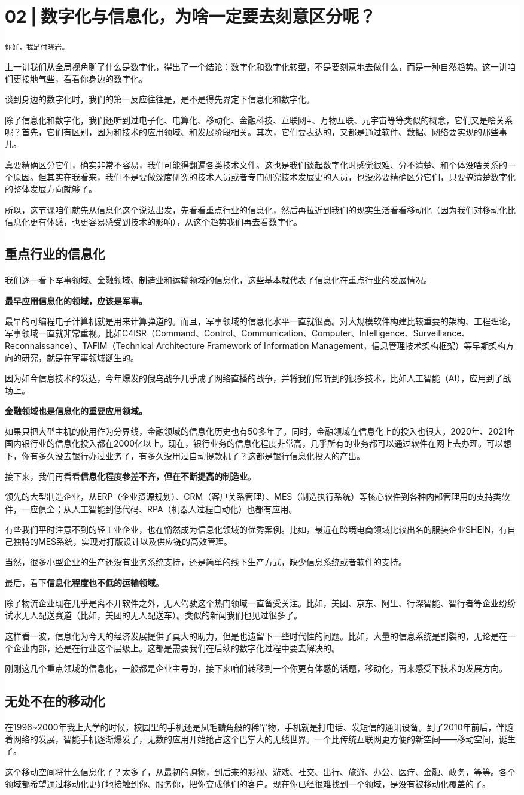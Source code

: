 # 02 | 数字化与信息化，为啥一定要去刻意区分呢？

    你好，我是付晓岩。

上一讲我们从全局视角聊了什么是数字化，得出了一个结论：数字化和数字化转型，不是要刻意地去做什么，而是一种自然趋势。这一讲咱们更接地气些，看看你身边的数字化。

谈到身边的数字化时，我们的第一反应往往是，是不是得先界定下信息化和数字化。

除了信息化和数字化，我们还听到过电子化、电算化、移动化、金融科技、互联网+、万物互联、元宇宙等等类似的概念，它们又是啥关系呢？首先，它们有区别，因为和技术的应用领域、和发展阶段相关。其次，它们要表达的，又都是通过软件、数据、网络要实现的那些事儿。

真要精确区分它们，确实非常不容易，我们可能得翻遍各类技术文件。这也是我们谈起数字化时感觉很难、分不清楚、和个体没啥关系的一个原因。但其实在我看来，我们不是要做深度研究的技术人员或者专门研究技术发展史的人员，也没必要精确区分它们，只要搞清楚数字化的整体发展方向就够了。

所以，这节课咱们就先从信息化这个说法出发，先看看重点行业的信息化，然后再拉近到我们的现实生活看看移动化（因为我们对移动化比信息化更有体感，也更容易感受到技术的影响），从这个趋势我们再去看数字化。

## 重点行业的信息化

我们逐一看下军事领域、金融领域、制造业和运输领域的信息化，这些基本就代表了信息化在重点行业的发展情况。

**最早应用信息化的领域，应该是军事。**

最早的可编程电子计算机就是用来计算弹道的。而且，军事领域的信息化水平一直就很高。对大规模软件构建比较重要的架构、工程理论，军事领域一直就非常重视。比如C4ISR（Command、Control、Communication、Computer、Intelligence、Surveillance、Reconnaissance）、TAFIM（Technical Architecture Framework of Information Management，信息管理技术架构框架）等早期架构方向的研究，就是在军事领域诞生的。

因为如今信息技术的发达，今年爆发的俄乌战争几乎成了网络直播的战争，并将我们常听到的很多技术，比如人工智能（AI），应用到了战场上。

**金融领域也是信息化的重要应用领域。**

如果只把大型主机的使用作为分界线，金融领域的信息化历史也有50多年了。同时，金融领域在信息化上的投入也很大，2020年、2021年国内银行业的信息化投入都在2000亿以上。现在，银行业务的信息化程度非常高，几乎所有的业务都可以通过软件在网上去办理。可以想下，你有多久没去银行办过业务了，有多久没用过自动提款机了？这都是银行信息化投入的产出。

接下来，我们再看看**信息化程度参差不齐，但在不断提高的制造业**。

领先的大型制造企业，从ERP（企业资源规划）、CRM（客户关系管理）、MES（制造执行系统）等核心软件到各种内部管理用的支持类软件，一应俱全；从人工智能到低代码、RPA（机器人过程自动化）也都有应用。

有些我们平时注意不到的轻工业企业，也在悄然成为信息化领域的优秀案例。比如，最近在跨境电商领域比较出名的服装企业SHEIN，有自己独特的MES系统，实现对打版设计以及供应链的高效管理。

当然，很多小型企业的生产还没有业务系统支持，还是简单的线下生产方式，缺少信息系统或者软件的支持。

最后，看下**信息化程度也不低的运输领域**。

除了物流企业现在几乎是离不开软件之外，无人驾驶这个热门领域一直备受关注。比如，美团、京东、阿里、行深智能、智行者等企业纷纷试水无人配送赛道（比如，美团的无人配送车）。类似的新闻我们也见过很多了。

这样看一波，信息化为今天的经济发展提供了莫大的助力，但是也遗留下一些时代性的问题。比如，大量的信息系统是割裂的，无论是在一个企业内部，还是在行业这个层级上。这都是需要我们在后续的数字化过程中要去解决的。

刚刚这几个重点领域的信息化，一般都是企业主导的，接下来咱们转移到一个你更有体感的话题，移动化，再来感受下技术的发展方向。

## 无处不在的移动化

在1996~2000年我上大学的时候，校园里的手机还是凤毛麟角般的稀罕物，手机就是打电话、发短信的通讯设备。到了2010年前后，伴随着网络的发展，智能手机逐渐爆发了，无数的应用开始抢占这个巴掌大的无线世界。一个比传统互联网更方便的新空间——移动空间，诞生了。

这个移动空间将什么信息化了？太多了，从最初的购物，到后来的影视、游戏、社交、出行、旅游、办公、医疗、金融、政务，等等。各个领域都希望通过移动化更好地接触到你、服务你，把你变成他们的客户。现在你已经很难找到一个领域，是没有被移动化覆盖的了。
